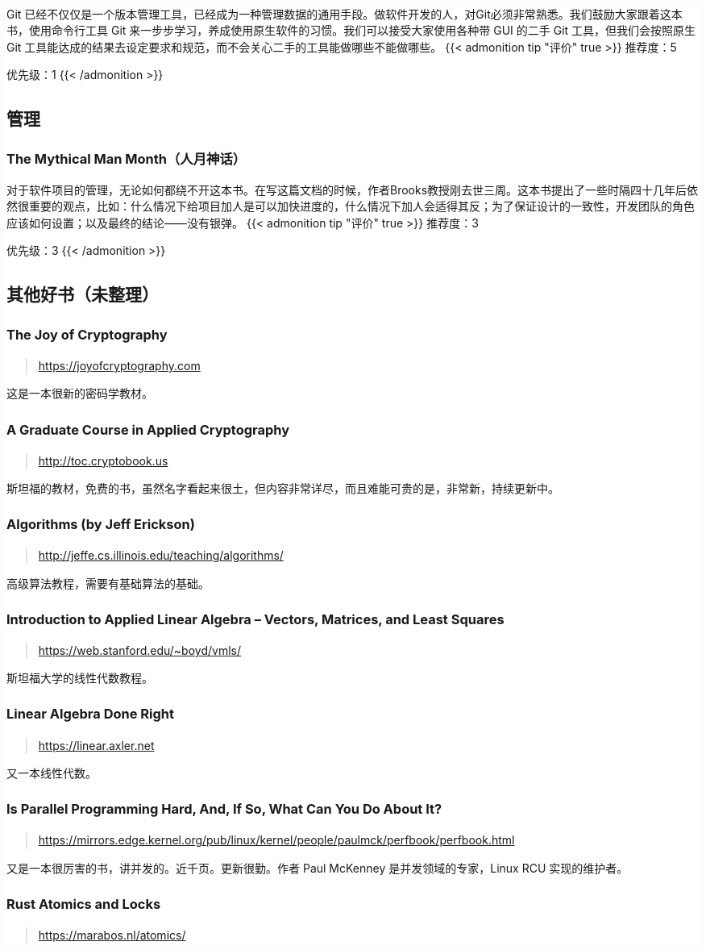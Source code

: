 Git 已经不仅仅是一个版本管理工具，已经成为一种管理数据的通用手段。做软件开发的人，对Git必须非常熟悉。我们鼓励大家跟着这本书，使用命令行工具 Git 来一步步学习，养成使用原生软件的习惯。我们可以接受大家使用各种带 GUI 的二手 Git 工具，但我们会按照原生 Git 工具能达成的结果去设定要求和规范，而不会关心二手的工具能做哪些不能做哪些。
{{< admonition tip "评价" true >}}
推荐度：5

优先级：1
{{< /admonition >}}

## 管理
### The Mythical Man Month（人月神话）
对于软件项目的管理，无论如何都绕不开这本书。在写这篇文档的时候，作者Brooks教授刚去世三周。这本书提出了一些时隔四十几年后依然很重要的观点，比如：什么情况下给项目加人是可以加快进度的，什么情况下加人会适得其反；为了保证设计的一致性，开发团队的角色应该如何设置；以及最终的结论——没有银弹。
{{< admonition tip "评价" true >}}
推荐度：3

优先级：3
{{< /admonition >}}
## 其他好书（未整理）
### The Joy of Cryptography
> https://joyofcryptography.com

这是一本很新的密码学教材。

### A Graduate Course in Applied Cryptography
> http://toc.cryptobook.us

斯坦福的教材，免费的书，虽然名字看起来很土，但内容非常详尽，而且难能可贵的是，非常新，持续更新中。

### Algorithms (by Jeff Erickson)
> http://jeffe.cs.illinois.edu/teaching/algorithms/

高级算法教程，需要有基础算法的基础。

### Introduction to Applied Linear Algebra – Vectors, Matrices, and Least Squares
> https://web.stanford.edu/~boyd/vmls/

斯坦福大学的线性代数教程。

### Linear Algebra Done Right
> https://linear.axler.net

又一本线性代数。

### Is Parallel Programming Hard, And, If So, What Can You Do About It?
> https://mirrors.edge.kernel.org/pub/linux/kernel/people/paulmck/perfbook/perfbook.html

又是一本很厉害的书，讲并发的。近千页。更新很勤。作者 Paul McKenney 是并发领域的专家，Linux RCU 实现的维护者。

### Rust Atomics and Locks
> https://marabos.nl/atomics/
